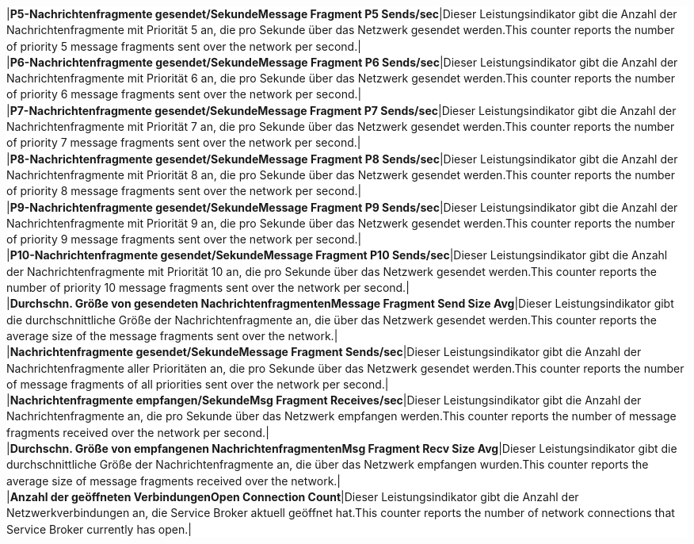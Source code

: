 |<span data-ttu-id="7bf38-121">**P5-Nachrichtenfragmente gesendet/Sekunde**</span><span class="sxs-lookup"><span data-stu-id="7bf38-121">**Message Fragment P5 Sends/sec**</span></span>|<span data-ttu-id="7bf38-122">Dieser Leistungsindikator gibt die Anzahl der Nachrichtenfragmente mit Priorität 5 an, die pro Sekunde über das Netzwerk gesendet werden.</span><span class="sxs-lookup"><span data-stu-id="7bf38-122">This counter reports the number of priority 5 message fragments sent over the network per second.</span></span>|  
|<span data-ttu-id="7bf38-123">**P6-Nachrichtenfragmente gesendet/Sekunde**</span><span class="sxs-lookup"><span data-stu-id="7bf38-123">**Message Fragment P6 Sends/sec**</span></span>|<span data-ttu-id="7bf38-124">Dieser Leistungsindikator gibt die Anzahl der Nachrichtenfragmente mit Priorität 6 an, die pro Sekunde über das Netzwerk gesendet werden.</span><span class="sxs-lookup"><span data-stu-id="7bf38-124">This counter reports the number of priority 6 message fragments sent over the network per second.</span></span>|  
|<span data-ttu-id="7bf38-125">**P7-Nachrichtenfragmente gesendet/Sekunde**</span><span class="sxs-lookup"><span data-stu-id="7bf38-125">**Message Fragment P7 Sends/sec**</span></span>|<span data-ttu-id="7bf38-126">Dieser Leistungsindikator gibt die Anzahl der Nachrichtenfragmente mit Priorität 7 an, die pro Sekunde über das Netzwerk gesendet werden.</span><span class="sxs-lookup"><span data-stu-id="7bf38-126">This counter reports the number of priority 7 message fragments sent over the network per second.</span></span>|  
|<span data-ttu-id="7bf38-127">**P8-Nachrichtenfragmente gesendet/Sekunde**</span><span class="sxs-lookup"><span data-stu-id="7bf38-127">**Message Fragment P8 Sends/sec**</span></span>|<span data-ttu-id="7bf38-128">Dieser Leistungsindikator gibt die Anzahl der Nachrichtenfragmente mit Priorität 8 an, die pro Sekunde über das Netzwerk gesendet werden.</span><span class="sxs-lookup"><span data-stu-id="7bf38-128">This counter reports the number of priority 8 message fragments sent over the network per second.</span></span>|  
|<span data-ttu-id="7bf38-129">**P9-Nachrichtenfragmente gesendet/Sekunde**</span><span class="sxs-lookup"><span data-stu-id="7bf38-129">**Message Fragment P9 Sends/sec**</span></span>|<span data-ttu-id="7bf38-130">Dieser Leistungsindikator gibt die Anzahl der Nachrichtenfragmente mit Priorität 9 an, die pro Sekunde über das Netzwerk gesendet werden.</span><span class="sxs-lookup"><span data-stu-id="7bf38-130">This counter reports the number of priority 9 message fragments sent over the network per second.</span></span>|  
|<span data-ttu-id="7bf38-131">**P10-Nachrichtenfragmente gesendet/Sekunde**</span><span class="sxs-lookup"><span data-stu-id="7bf38-131">**Message Fragment P10 Sends/sec**</span></span>|<span data-ttu-id="7bf38-132">Dieser Leistungsindikator gibt die Anzahl der Nachrichtenfragmente mit Priorität 10 an, die pro Sekunde über das Netzwerk gesendet werden.</span><span class="sxs-lookup"><span data-stu-id="7bf38-132">This counter reports the number of priority 10 message fragments sent over the network per second.</span></span>|  
|<span data-ttu-id="7bf38-133">**Durchschn. Größe von gesendeten Nachrichtenfragmenten**</span><span class="sxs-lookup"><span data-stu-id="7bf38-133">**Message Fragment Send Size Avg**</span></span>|<span data-ttu-id="7bf38-134">Dieser Leistungsindikator gibt die durchschnittliche Größe der Nachrichtenfragmente an, die über das Netzwerk gesendet werden.</span><span class="sxs-lookup"><span data-stu-id="7bf38-134">This counter reports the average size of the message fragments sent over the network.</span></span>|  
|<span data-ttu-id="7bf38-135">**Nachrichtenfragmente gesendet/Sekunde**</span><span class="sxs-lookup"><span data-stu-id="7bf38-135">**Message Fragment Sends/sec**</span></span>|<span data-ttu-id="7bf38-136">Dieser Leistungsindikator gibt die Anzahl der Nachrichtenfragmente aller Prioritäten an, die pro Sekunde über das Netzwerk gesendet werden.</span><span class="sxs-lookup"><span data-stu-id="7bf38-136">This counter reports the number of message fragments of all priorities sent over the network per second.</span></span>|  
|<span data-ttu-id="7bf38-137">**Nachrichtenfragmente empfangen/Sekunde**</span><span class="sxs-lookup"><span data-stu-id="7bf38-137">**Msg Fragment Receives/sec**</span></span>|<span data-ttu-id="7bf38-138">Dieser Leistungsindikator gibt die Anzahl der Nachrichtenfragmente an, die pro Sekunde über das Netzwerk empfangen werden.</span><span class="sxs-lookup"><span data-stu-id="7bf38-138">This counter reports the number of message fragments received over the network per second.</span></span>|  
|<span data-ttu-id="7bf38-139">**Durchschn. Größe von empfangenen Nachrichtenfragmenten**</span><span class="sxs-lookup"><span data-stu-id="7bf38-139">**Msg Fragment Recv Size Avg**</span></span>|<span data-ttu-id="7bf38-140">Dieser Leistungsindikator gibt die durchschnittliche Größe der Nachrichtenfragmente an, die über das Netzwerk empfangen wurden.</span><span class="sxs-lookup"><span data-stu-id="7bf38-140">This counter reports the average size of message fragments received over the network.</span></span>|  
|<span data-ttu-id="7bf38-141">**Anzahl der geöffneten Verbindungen**</span><span class="sxs-lookup"><span data-stu-id="7bf38-141">**Open Connection Count**</span></span>|<span data-ttu-id="7bf38-142">Dieser Leistungsindikator gibt die Anzahl der Netzwerkverbindungen an, die Service Broker aktuell geöffnet hat.</span><span class="sxs-lookup"><span data-stu-id="7bf38-142">This counter reports the number of network connections that Service Broker currently has open.</span></span>|  